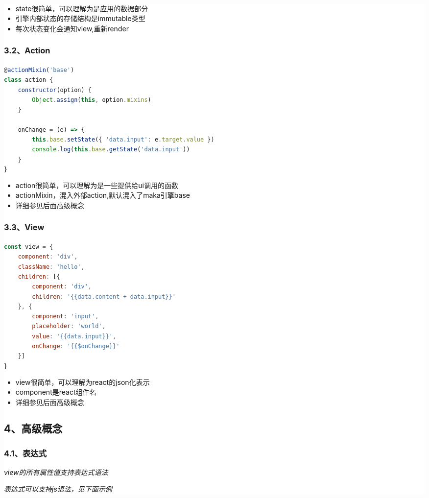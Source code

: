 - state很简单，可以理解为是应用的数据部分
- 引擎内部状态的存储结构是immutable类型
- 每次状态变化会通知view,重新render


### 3.2、Action

``` js
@actionMixin('base')
class action {
    constructor(option) {
        Object.assign(this, option.mixins)
    }

    onChange = (e) => {
        this.base.setState({ 'data.input': e.target.value })
        console.log(this.base.getState('data.input'))
    }
}
```

- action很简单，可以理解为是一些提供给ui调用的函数
- actionMixin，混入外部action,默认混入了maka引擎base
- 详细参见后面高级概念


### 3.3、View

``` js
const view = {
    component: 'div',
    className: 'hello',
    children: [{
        component: 'div',
        children: '{{data.content + data.input}}'
    }, {
        component: 'input',
        placeholder: 'world',
        value: '{{data.input}}',
        onChange: '{{$onChange}}'
    }]
}
```

- view很简单，可以理解为react的json化表示
- component是react组件名
- 详细参见后面高级概念

## 4、高级概念

### 4.1、表达式
*view的所有属性值支持表达式语法*

*表达式可以支持js语法，见下面示例*
